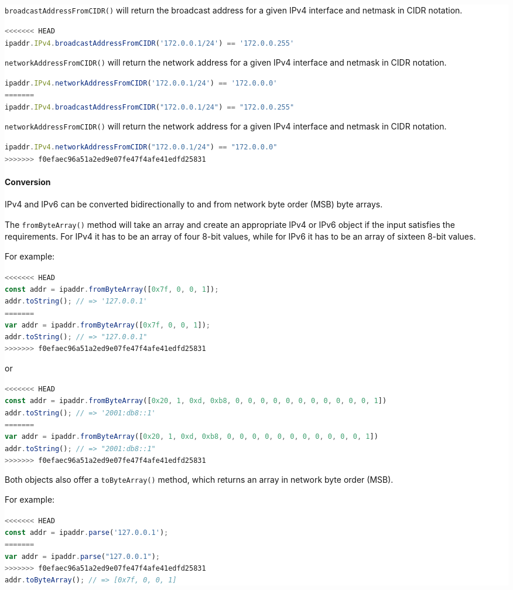 `broadcastAddressFromCIDR()` will return the broadcast address for a given IPv4 interface and netmask in CIDR notation.
```js
<<<<<<< HEAD
ipaddr.IPv4.broadcastAddressFromCIDR('172.0.0.1/24') == '172.0.0.255'
```
`networkAddressFromCIDR()` will return the network address for a given IPv4 interface and netmask in CIDR notation.
```js
ipaddr.IPv4.networkAddressFromCIDR('172.0.0.1/24') == '172.0.0.0'
=======
ipaddr.IPv4.broadcastAddressFromCIDR("172.0.0.1/24") == "172.0.0.255"
```
`networkAddressFromCIDR()` will return the network address for a given IPv4 interface and netmask in CIDR notation.
```js
ipaddr.IPv4.networkAddressFromCIDR("172.0.0.1/24") == "172.0.0.0"
>>>>>>> f0efaec96a51a2ed9e07fe47f4afe41edfd25831
```

#### Conversion

IPv4 and IPv6 can be converted bidirectionally to and from network byte order (MSB) byte arrays.

The `fromByteArray()` method will take an array and create an appropriate IPv4 or IPv6 object
if the input satisfies the requirements. For IPv4 it has to be an array of four 8-bit values,
while for IPv6 it has to be an array of sixteen 8-bit values.

For example:
```js
<<<<<<< HEAD
const addr = ipaddr.fromByteArray([0x7f, 0, 0, 1]);
addr.toString(); // => '127.0.0.1'
=======
var addr = ipaddr.fromByteArray([0x7f, 0, 0, 1]);
addr.toString(); // => "127.0.0.1"
>>>>>>> f0efaec96a51a2ed9e07fe47f4afe41edfd25831
```

or

```js
<<<<<<< HEAD
const addr = ipaddr.fromByteArray([0x20, 1, 0xd, 0xb8, 0, 0, 0, 0, 0, 0, 0, 0, 0, 0, 0, 1])
addr.toString(); // => '2001:db8::1'
=======
var addr = ipaddr.fromByteArray([0x20, 1, 0xd, 0xb8, 0, 0, 0, 0, 0, 0, 0, 0, 0, 0, 0, 1])
addr.toString(); // => "2001:db8::1"
>>>>>>> f0efaec96a51a2ed9e07fe47f4afe41edfd25831
```

Both objects also offer a `toByteArray()` method, which returns an array in network byte order (MSB).

For example:
```js
<<<<<<< HEAD
const addr = ipaddr.parse('127.0.0.1');
=======
var addr = ipaddr.parse("127.0.0.1");
>>>>>>> f0efaec96a51a2ed9e07fe47f4afe41edfd25831
addr.toByteArray(); // => [0x7f, 0, 0, 1]
```


[nodejs]: http://nodejs.org
[IPv6 ranges]: https://github.com/whitequark/ipaddr.js/blob/master/lib/ipaddr.js#L530
[IPv4 ranges]: https://github.com/whitequark/ipaddr.js/blob/master/lib/ipaddr.js#L182
[IPv6 ranges]: https://github.com/whitequark/ipaddr.js/blob/master/src/ipaddr.coffee#L186
[IPv4 ranges]: https://github.com/whitequark/ipaddr.js/blob/master/src/ipaddr.coffee#L71